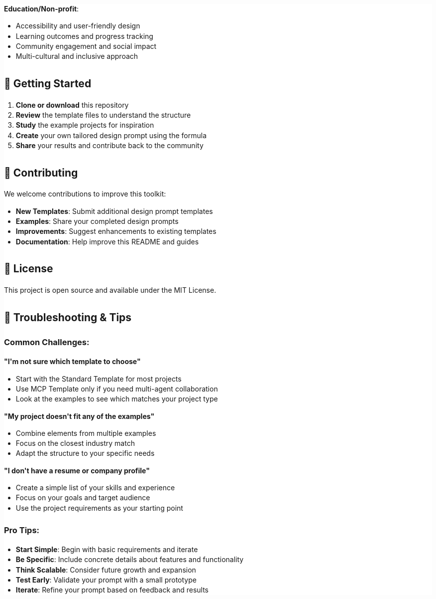 **Education/Non-profit**:
- Accessibility and user-friendly design
- Learning outcomes and progress tracking
- Community engagement and social impact
- Multi-cultural and inclusive approach

## 🚀 Getting Started

1. **Clone or download** this repository
2. **Review** the template files to understand the structure
3. **Study** the example projects for inspiration
4. **Create** your own tailored design prompt using the formula
5. **Share** your results and contribute back to the community

## 🤝 Contributing

We welcome contributions to improve this toolkit:

- **New Templates**: Submit additional design prompt templates
- **Examples**: Share your completed design prompts
- **Improvements**: Suggest enhancements to existing templates
- **Documentation**: Help improve this README and guides

## 📝 License

This project is open source and available under the MIT License.

## 🔧 Troubleshooting & Tips

### Common Challenges:

**"I'm not sure which template to choose"**
- Start with the Standard Template for most projects
- Use MCP Template only if you need multi-agent collaboration
- Look at the examples to see which matches your project type

**"My project doesn't fit any of the examples"**
- Combine elements from multiple examples
- Focus on the closest industry match
- Adapt the structure to your specific needs

**"I don't have a resume or company profile"**
- Create a simple list of your skills and experience
- Focus on your goals and target audience
- Use the project requirements as your starting point

### Pro Tips:

- **Start Simple**: Begin with basic requirements and iterate
- **Be Specific**: Include concrete details about features and functionality
- **Think Scalable**: Consider future growth and expansion
- **Test Early**: Validate your prompt with a small prototype
- **Iterate**: Refine your prompt based on feedback and results
